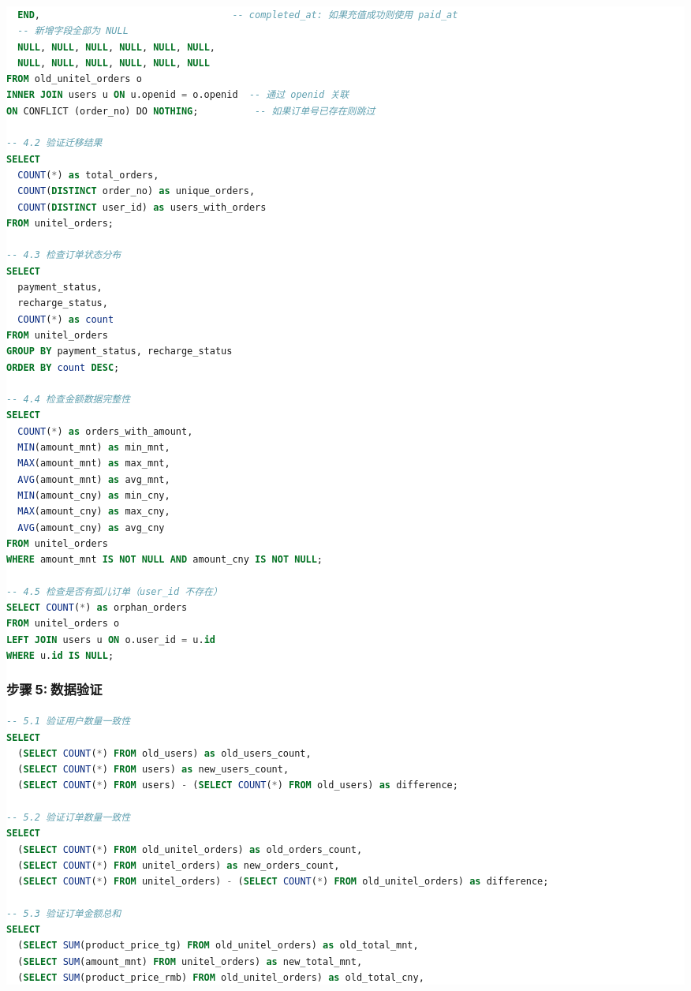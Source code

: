 ```sql
  END,                                  -- completed_at: 如果充值成功则使用 paid_at
  -- 新增字段全部为 NULL
  NULL, NULL, NULL, NULL, NULL, NULL,
  NULL, NULL, NULL, NULL, NULL, NULL
FROM old_unitel_orders o
INNER JOIN users u ON u.openid = o.openid  -- 通过 openid 关联
ON CONFLICT (order_no) DO NOTHING;          -- 如果订单号已存在则跳过

-- 4.2 验证迁移结果
SELECT
  COUNT(*) as total_orders,
  COUNT(DISTINCT order_no) as unique_orders,
  COUNT(DISTINCT user_id) as users_with_orders
FROM unitel_orders;

-- 4.3 检查订单状态分布
SELECT
  payment_status,
  recharge_status,
  COUNT(*) as count
FROM unitel_orders
GROUP BY payment_status, recharge_status
ORDER BY count DESC;

-- 4.4 检查金额数据完整性
SELECT
  COUNT(*) as orders_with_amount,
  MIN(amount_mnt) as min_mnt,
  MAX(amount_mnt) as max_mnt,
  AVG(amount_mnt) as avg_mnt,
  MIN(amount_cny) as min_cny,
  MAX(amount_cny) as max_cny,
  AVG(amount_cny) as avg_cny
FROM unitel_orders
WHERE amount_mnt IS NOT NULL AND amount_cny IS NOT NULL;

-- 4.5 检查是否有孤儿订单（user_id 不存在）
SELECT COUNT(*) as orphan_orders
FROM unitel_orders o
LEFT JOIN users u ON o.user_id = u.id
WHERE u.id IS NULL;
```

### 步骤 5: 数据验证

```sql
-- 5.1 验证用户数量一致性
SELECT
  (SELECT COUNT(*) FROM old_users) as old_users_count,
  (SELECT COUNT(*) FROM users) as new_users_count,
  (SELECT COUNT(*) FROM users) - (SELECT COUNT(*) FROM old_users) as difference;

-- 5.2 验证订单数量一致性
SELECT
  (SELECT COUNT(*) FROM old_unitel_orders) as old_orders_count,
  (SELECT COUNT(*) FROM unitel_orders) as new_orders_count,
  (SELECT COUNT(*) FROM unitel_orders) - (SELECT COUNT(*) FROM old_unitel_orders) as difference;

-- 5.3 验证订单金额总和
SELECT
  (SELECT SUM(product_price_tg) FROM old_unitel_orders) as old_total_mnt,
  (SELECT SUM(amount_mnt) FROM unitel_orders) as new_total_mnt,
  (SELECT SUM(product_price_rmb) FROM old_unitel_orders) as old_total_cny,
```